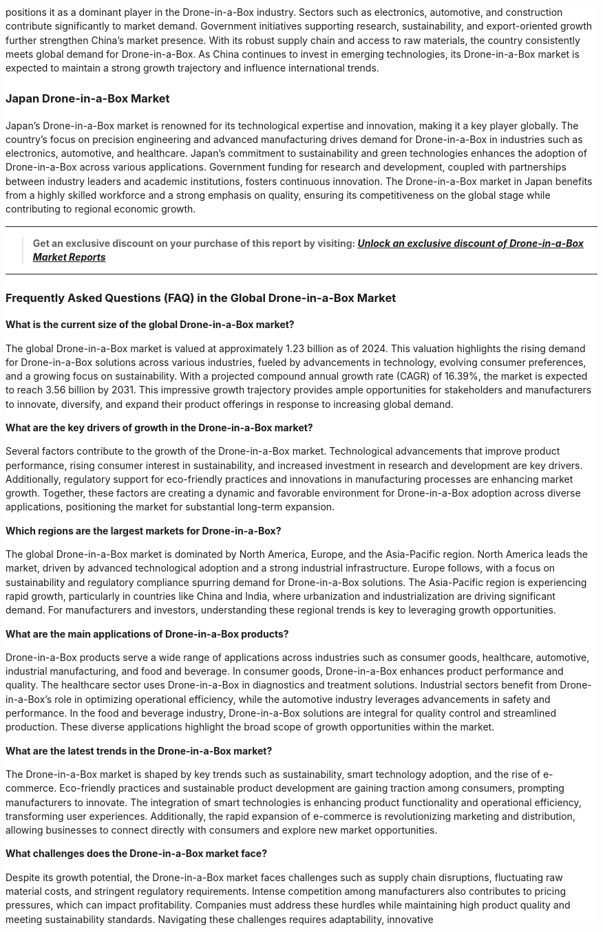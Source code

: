 positions it as a dominant player in the Drone-in-a-Box industry. Sectors such as electronics, automotive, and construction contribute significantly to market demand. Government initiatives supporting research, sustainability, and export-oriented growth further strengthen China&rsquo;s market presence. With its robust supply chain and access to raw materials, the country consistently meets global demand for Drone-in-a-Box. As China continues to invest in emerging technologies, its Drone-in-a-Box market is expected to maintain a strong growth trajectory and influence international trends.</p><h3>Japan Drone-in-a-Box Market</h3><p>Japan&rsquo;s Drone-in-a-Box market is renowned for its technological expertise and innovation, making it a key player globally. The country&rsquo;s focus on precision engineering and advanced manufacturing drives demand for Drone-in-a-Box in industries such as electronics, automotive, and healthcare. Japan&rsquo;s commitment to sustainability and green technologies enhances the adoption of Drone-in-a-Box across various applications. Government funding for research and development, coupled with partnerships between industry leaders and academic institutions, fosters continuous innovation. The Drone-in-a-Box market in Japan benefits from a highly skilled workforce and a strong emphasis on quality, ensuring its competitiveness on the global stage while contributing to regional economic growth.</p><hr /><blockquote><p><strong>Get an exclusive discount on your purchase of this report by visiting: <em><a href="://marketresearchpulse.com/ask-for-discount/51821?utm_source=Github&amp;utm_medium=0116">Unlock an exclusive discount of Drone-in-a-Box Market Reports</a></em>&nbsp;</strong></p></blockquote><hr /><h3>Frequently Asked Questions (FAQ) in the Global Drone-in-a-Box Market</h3><p><strong>What is the current size of the global Drone-in-a-Box market?</strong></p><p>The global Drone-in-a-Box market is valued at approximately 1.23 billion as of 2024. This valuation highlights the rising demand for Drone-in-a-Box solutions across various industries, fueled by advancements in technology, evolving consumer preferences, and a growing focus on sustainability. With a projected compound annual growth rate (CAGR) of 16.39%, the market is expected to reach 3.56 billion by 2031. This impressive growth trajectory provides ample opportunities for stakeholders and manufacturers to innovate, diversify, and expand their product offerings in response to increasing global demand.</p><p><strong>What are the key drivers of growth in the Drone-in-a-Box market?</strong></p><p>Several factors contribute to the growth of the Drone-in-a-Box market. Technological advancements that improve product performance, rising consumer interest in sustainability, and increased investment in research and development are key drivers. Additionally, regulatory support for eco-friendly practices and innovations in manufacturing processes are enhancing market growth. Together, these factors are creating a dynamic and favorable environment for Drone-in-a-Box adoption across diverse applications, positioning the market for substantial long-term expansion.</p><p><strong>Which regions are the largest markets for Drone-in-a-Box?</strong></p><p>The global Drone-in-a-Box market is dominated by North America, Europe, and the Asia-Pacific region. North America leads the market, driven by advanced technological adoption and a strong industrial infrastructure. Europe follows, with a focus on sustainability and regulatory compliance spurring demand for Drone-in-a-Box solutions. The Asia-Pacific region is experiencing rapid growth, particularly in countries like China and India, where urbanization and industrialization are driving significant demand. For manufacturers and investors, understanding these regional trends is key to leveraging growth opportunities.</p><p><strong>What are the main applications of Drone-in-a-Box products?</strong></p><p>Drone-in-a-Box products serve a wide range of applications across industries such as consumer goods, healthcare, automotive, industrial manufacturing, and food and beverage. In consumer goods, Drone-in-a-Box enhances product performance and quality. The healthcare sector uses Drone-in-a-Box in diagnostics and treatment solutions. Industrial sectors benefit from Drone-in-a-Box&rsquo;s role in optimizing operational efficiency, while the automotive industry leverages advancements in safety and performance. In the food and beverage industry, Drone-in-a-Box solutions are integral for quality control and streamlined production. These diverse applications highlight the broad scope of growth opportunities within the market.</p><p><strong>What are the latest trends in the Drone-in-a-Box market?</strong></p><p>The Drone-in-a-Box market is shaped by key trends such as sustainability, smart technology adoption, and the rise of e-commerce. Eco-friendly practices and sustainable product development are gaining traction among consumers, prompting manufacturers to innovate. The integration of smart technologies is enhancing product functionality and operational efficiency, transforming user experiences. Additionally, the rapid expansion of e-commerce is revolutionizing marketing and distribution, allowing businesses to connect directly with consumers and explore new market opportunities.</p><p><strong>What challenges does the Drone-in-a-Box market face?</strong></p><p>Despite its growth potential, the Drone-in-a-Box market faces challenges such as supply chain disruptions, fluctuating raw material costs, and stringent regulatory requirements. Intense competition among manufacturers also contributes to pricing pressures, which can impact profitability. Companies must address these hurdles while maintaining high product quality and meeting sustainability standards. Navigating these challenges requires adaptability, innovative